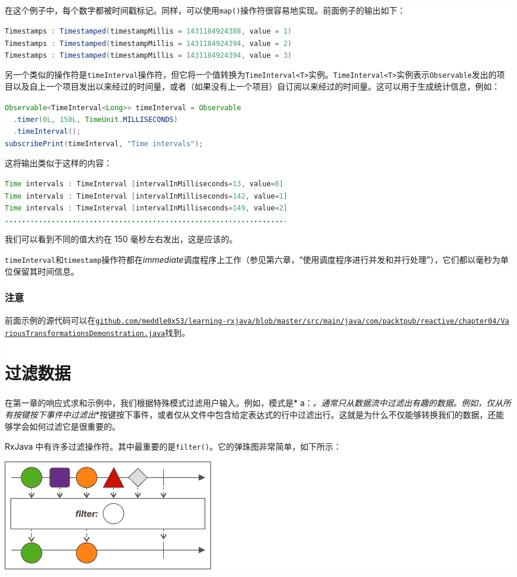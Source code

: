 在这个例子中，每个数字都被时间戳标记。同样，可以使用`map()`操作符很容易地实现。前面例子的输出如下：

```java
Timestamps : Timestamped(timestampMillis = 1431184924388, value = 1)
Timestamps : Timestamped(timestampMillis = 1431184924394, value = 2)
Timestamps : Timestamped(timestampMillis = 1431184924394, value = 3)

```

另一个类似的操作符是`timeInterval`操作符，但它将一个值转换为`TimeInterval<T>`实例。`TimeInterval<T>`实例表示`Observable`发出的项目以及自上一个项目发出以来经过的时间量，或者（如果没有上一个项目）自订阅以来经过的时间量。这可以用于生成统计信息，例如：

```java
Observable<TimeInterval<Long>> timeInterval = Observable
  .timer(0L, 150L, TimeUnit.MILLISECONDS)
  .timeInterval();
subscribePrint(timeInterval, "Time intervals");
```

这将输出类似于这样的内容：

```java
Time intervals : TimeInterval [intervalInMilliseconds=13, value=0]
Time intervals : TimeInterval [intervalInMilliseconds=142, value=1]
Time intervals : TimeInterval [intervalInMilliseconds=149, value=2]
...................................................................

```

我们可以看到不同的值大约在 150 毫秒左右发出，这是应该的。

`timeInterval`和`timestamp`操作符都在*immediate*调度程序上工作（参见第六章，“使用调度程序进行并发和并行处理”），它们都以毫秒为单位保留其时间信息。

### 注意

前面示例的源代码可以在[`github.com/meddle0x53/learning-rxjava/blob/master/src/main/java/com/packtpub/reactive/chapter04/VariousTransformationsDemonstration.java`](https://github.com/meddle0x53/learning-rxjava/blob/master/src/main/java/com/packtpub/reactive/chapter04/VariousTransformationsDemonstration.java)找到。

# 过滤数据

在第一章的响应式求和示例中，我们根据特殊模式过滤用户输入。例如，模式是* a：<number>*。通常只从数据流中过滤出有趣的数据。例如，仅从所有按键按下事件中过滤出*<enter>*按键按下事件，或者仅从文件中包含给定表达式的行中过滤出行。这就是为什么不仅能够转换我们的数据，还能够学会如何过滤它是很重要的。

RxJava 中有许多过滤操作符。其中最重要的是`filter()`。它的弹珠图非常简单，如下所示：

![过滤数据](img/4305_04_07.jpg)
